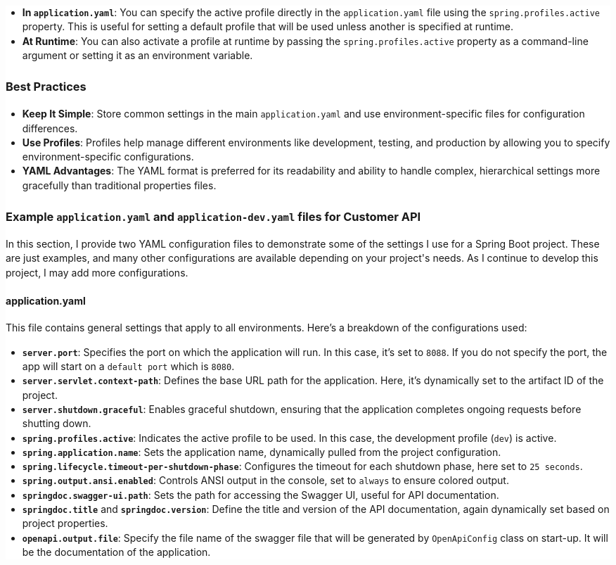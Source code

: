 - **In `application.yaml`**: You can specify the active profile directly in the `application.yaml` file using the
  `spring.profiles.active` property. This is useful for setting a default profile that will be used unless another is
  specified at runtime.
- **At Runtime**: You can also activate a profile at runtime by passing the `spring.profiles.active` property as a
  command-line argument or setting it as an environment variable.

### Best Practices

- **Keep It Simple**: Store common settings in the main `application.yaml` and use environment-specific files for
  configuration differences.
- **Use Profiles**: Profiles help manage different environments like development, testing, and production by allowing
  you to specify environment-specific configurations.
- **YAML Advantages**: The YAML format is preferred for its readability and ability to handle complex, hierarchical
  settings more gracefully than traditional properties files.

### Example `application.yaml` and `application-dev.yaml` files for Customer API

In this section, I provide two YAML configuration files to demonstrate some of the settings I use for a Spring Boot
project. These are just examples, and many other configurations are available depending on your project's needs. As I
continue to develop this project, I may add more configurations.

#### application.yaml

This file contains general settings that apply to all environments. Here’s a breakdown of the configurations used:

- **`server.port`**: Specifies the port on which the application will run. In this case, it’s set to `8088`. If you do
  not specify the port, the app will start on a `default port` which is `8080`.
- **`server.servlet.context-path`**: Defines the base URL path for the application. Here, it’s dynamically set to the
  artifact ID of the project.
- **`server.shutdown.graceful`**: Enables graceful shutdown, ensuring that the application completes ongoing requests
  before shutting down.
- **`spring.profiles.active`**: Indicates the active profile to be used. In this case, the development profile (`dev`)
  is active.
- **`spring.application.name`**: Sets the application name, dynamically pulled from the project configuration.
- **`spring.lifecycle.timeout-per-shutdown-phase`**: Configures the timeout for each shutdown phase, here set to
  `25 seconds`.
- **`spring.output.ansi.enabled`**: Controls ANSI output in the console, set to `always` to ensure colored output.
- **`springdoc.swagger-ui.path`**: Sets the path for accessing the Swagger UI, useful for API documentation.
- **`springdoc.title`** and **`springdoc.version`**: Define the title and version of the API documentation, again
  dynamically set based on project properties.
- **`openapi.output.file`**: Specify the file name of the swagger file that will be generated by `OpenApiConfig` class
  on start-up. It will be the documentation of the application.
